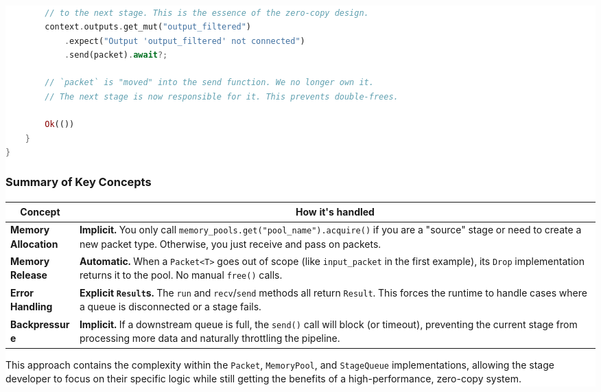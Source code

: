 ```rust
        // to the next stage. This is the essence of the zero-copy design.
        context.outputs.get_mut("output_filtered")
            .expect("Output 'output_filtered' not connected")
            .send(packet).await?;

        // `packet` is "moved" into the send function. We no longer own it.
        // The next stage is now responsible for it. This prevents double-frees.

        Ok(())
    }
}
```

### Summary of Key Concepts

| Concept             | How it's handled                                                                                                                                                           |
| ------------------- | -------------------------------------------------------------------------------------------------------------------------------------------------------------------------- |
| **Memory Allocation** | **Implicit.** You only call `memory_pools.get("pool_name").acquire()` if you are a "source" stage or need to create a new packet type. Otherwise, you just receive and pass on packets. |
| **Memory Release**    | **Automatic.** When a `Packet<T>` goes out of scope (like `input_packet` in the first example), its `Drop` implementation returns it to the pool. No manual `free()` calls. |
| **Error Handling**    | **Explicit `Result`s.** The `run` and `recv`/`send` methods all return `Result`. This forces the runtime to handle cases where a queue is disconnected or a stage fails.   |
| **Backpressure**      | **Implicit.** If a downstream queue is full, the `send()` call will block (or timeout), preventing the current stage from processing more data and naturally throttling the pipeline. |

This approach contains the complexity within the `Packet`, `MemoryPool`, and `StageQueue` implementations, allowing the stage developer to focus on their specific logic while still getting the benefits of a high-performance, zero-copy system.